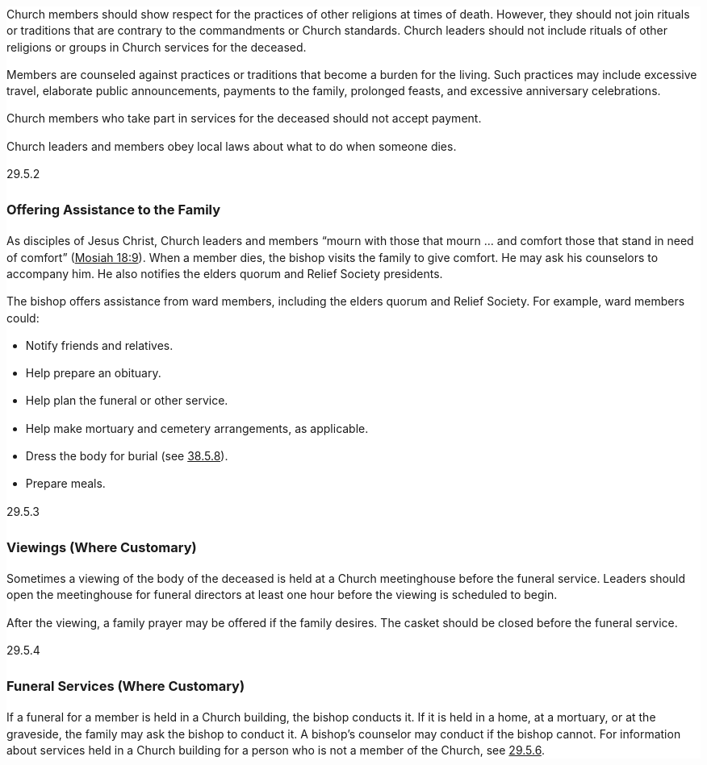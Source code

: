 Church members should show respect for the practices of other religions at times of death. However, they should not join rituals or traditions that are contrary to the commandments or Church standards. Church leaders should not include rituals of other religions or groups in Church services for the deceased.

Members are counseled against practices or traditions that become a burden for the living. Such practices may include excessive travel, elaborate public announcements, payments to the family, prolonged feasts, and excessive anniversary celebrations.

Church members who take part in services for the deceased should not accept payment.

Church leaders and members obey local laws about what to do when someone dies.

29.5.2

### Offering Assistance to the Family

As disciples of Jesus Christ, Church leaders and members “mourn with those that mourn … and comfort those that stand in need of comfort” ([Mosiah 18:9](https://www.churchofjesuschrist.org/study/scriptures/bofm/mosiah/18?lang=eng&id=p9#p9)). When a member dies, the bishop visits the family to give comfort. He may ask his counselors to accompany him. He also notifies the elders quorum and Relief Society presidents.

The bishop offers assistance from ward members, including the elders quorum and Relief Society. For example, ward members could:

*   Notify friends and relatives.
    
*   Help prepare an obituary.
    
*   Help plan the funeral or other service.
    
*   Help make mortuary and cemetery arrangements, as applicable.
    
*   Dress the body for burial (see [38.5.8](https://www.churchofjesuschrist.org/study/manual/general-handbook/38-church-policies-and-guidelines?lang=eng&id=title_number237-p2466#title_number237)).
    
*   Prepare meals.
    

29.5.3

### Viewings (Where Customary)

Sometimes a viewing of the body of the deceased is held at a Church meetinghouse before the funeral service. Leaders should open the meetinghouse for funeral directors at least one hour before the viewing is scheduled to begin.

After the viewing, a family prayer may be offered if the family desires. The casket should be closed before the funeral service.

29.5.4

### Funeral Services (Where Customary)

If a funeral for a member is held in a Church building, the bishop conducts it. If it is held in a home, at a mortuary, or at the graveside, the family may ask the bishop to conduct it. A bishop’s counselor may conduct if the bishop cannot. For information about services held in a Church building for a person who is not a member of the Church, see [29.5.6](https://www.churchofjesuschrist.org/study/manual/general-handbook/29-meetings-in-the-church?lang=eng&id=title_number38-p205#title_number38).
